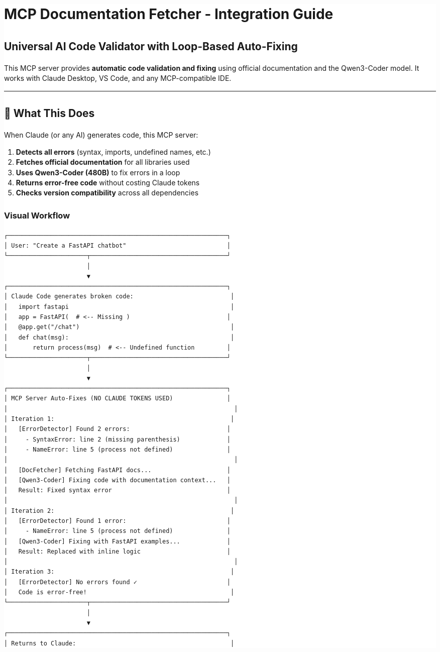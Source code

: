 # MCP Documentation Fetcher - Integration Guide

## Universal AI Code Validator with Loop-Based Auto-Fixing

This MCP server provides **automatic code validation and fixing** using official documentation and the Qwen3-Coder model. It works with Claude Desktop, VS Code, and any MCP-compatible IDE.

---

## 🎯 What This Does

When Claude (or any AI) generates code, this MCP server:

1. **Detects all errors** (syntax, imports, undefined names, etc.)
2. **Fetches official documentation** for all libraries used
3. **Uses Qwen3-Coder (480B)** to fix errors in a loop
4. **Returns error-free code** without costing Claude tokens
5. **Checks version compatibility** across all dependencies

### Visual Workflow

```
┌─────────────────────────────────────────────────────────────┐
│ User: "Create a FastAPI chatbot"                            │
└──────────────────────┬──────────────────────────────────────┘
                       │
                       ▼
┌─────────────────────────────────────────────────────────────┐
│ Claude Code generates broken code:                           │
│   import fastapi                                             │
│   app = FastAPI(  # <-- Missing )                           │
│   @app.get("/chat")                                          │
│   def chat(msg):                                             │
│       return process(msg)  # <-- Undefined function         │
└──────────────────────┬──────────────────────────────────────┘
                       │
                       ▼
┌─────────────────────────────────────────────────────────────┐
│ MCP Server Auto-Fixes (NO CLAUDE TOKENS USED)               │
│                                                               │
│ Iteration 1:                                                 │
│   [ErrorDetector] Found 2 errors:                           │
│     - SyntaxError: line 2 (missing parenthesis)             │
│     - NameError: line 5 (process not defined)               │
│                                                               │
│   [DocFetcher] Fetching FastAPI docs...                     │
│   [Qwen3-Coder] Fixing code with documentation context...   │
│   Result: Fixed syntax error                                │
│                                                               │
│ Iteration 2:                                                 │
│   [ErrorDetector] Found 1 error:                            │
│     - NameError: line 5 (process not defined)               │
│   [Qwen3-Coder] Fixing with FastAPI examples...             │
│   Result: Replaced with inline logic                        │
│                                                               │
│ Iteration 3:                                                 │
│   [ErrorDetector] No errors found ✓                         │
│   Code is error-free!                                        │
└──────────────────────┬──────────────────────────────────────┘
                       │
                       ▼
┌─────────────────────────────────────────────────────────────┐
│ Returns to Claude:                                           │
```